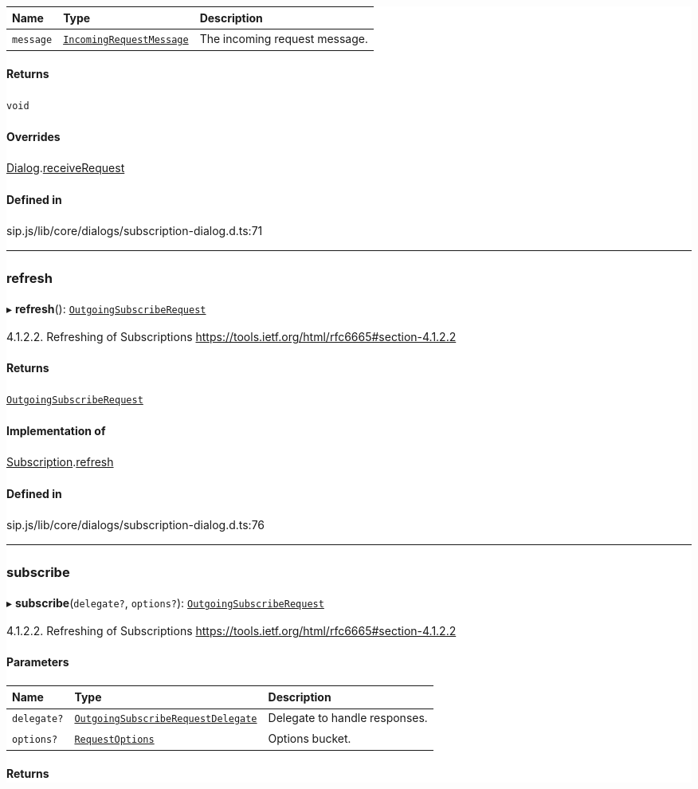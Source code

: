 | Name | Type | Description |
| :------ | :------ | :------ |
| `message` | [`IncomingRequestMessage`](IncomingRequestMessage.md) | The incoming request message. |

#### Returns

`void`

#### Overrides

[Dialog](Dialog.md).[receiveRequest](Dialog.md#receiverequest)

#### Defined in

sip.js/lib/core/dialogs/subscription-dialog.d.ts:71

___

### refresh

▸ **refresh**(): [`OutgoingSubscribeRequest`](../interfaces/OutgoingSubscribeRequest.md)

4.1.2.2.  Refreshing of Subscriptions
https://tools.ietf.org/html/rfc6665#section-4.1.2.2

#### Returns

[`OutgoingSubscribeRequest`](../interfaces/OutgoingSubscribeRequest.md)

#### Implementation of

[Subscription](../interfaces/Subscription.md).[refresh](../interfaces/Subscription.md#refresh)

#### Defined in

sip.js/lib/core/dialogs/subscription-dialog.d.ts:76

___

### subscribe

▸ **subscribe**(`delegate?`, `options?`): [`OutgoingSubscribeRequest`](../interfaces/OutgoingSubscribeRequest.md)

4.1.2.2.  Refreshing of Subscriptions
https://tools.ietf.org/html/rfc6665#section-4.1.2.2

#### Parameters

| Name | Type | Description |
| :------ | :------ | :------ |
| `delegate?` | [`OutgoingSubscribeRequestDelegate`](../interfaces/OutgoingSubscribeRequestDelegate.md) | Delegate to handle responses. |
| `options?` | [`RequestOptions`](../interfaces/RequestOptions.md) | Options bucket. |

#### Returns
